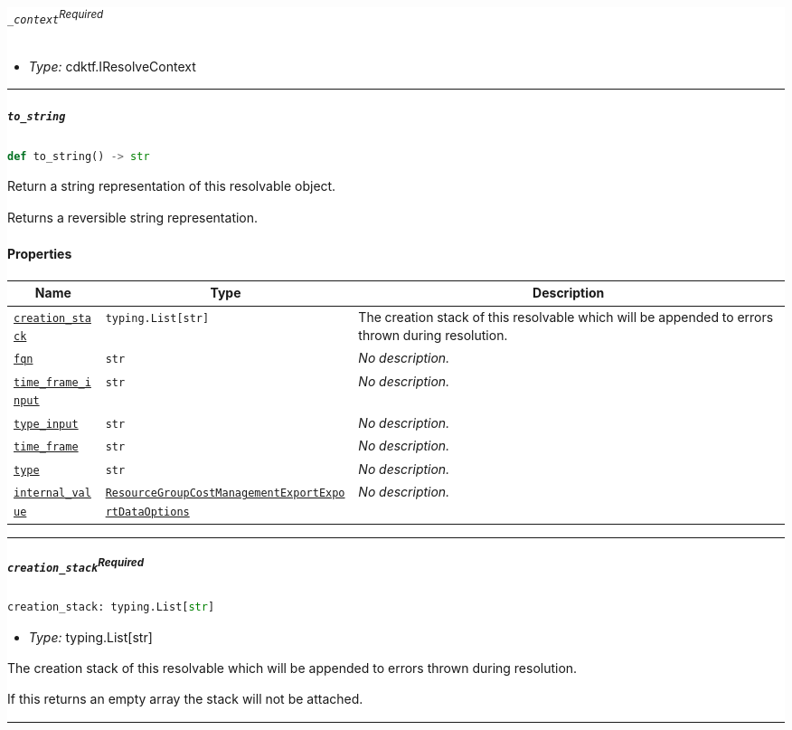 ###### `_context`<sup>Required</sup> <a name="_context" id="@cdktf/provider-azurerm.resourceGroupCostManagementExport.ResourceGroupCostManagementExportExportDataOptionsOutputReference.resolve.parameter._context"></a>

- *Type:* cdktf.IResolveContext

---

##### `to_string` <a name="to_string" id="@cdktf/provider-azurerm.resourceGroupCostManagementExport.ResourceGroupCostManagementExportExportDataOptionsOutputReference.toString"></a>

```python
def to_string() -> str
```

Return a string representation of this resolvable object.

Returns a reversible string representation.


#### Properties <a name="Properties" id="Properties"></a>

| **Name** | **Type** | **Description** |
| --- | --- | --- |
| <code><a href="#@cdktf/provider-azurerm.resourceGroupCostManagementExport.ResourceGroupCostManagementExportExportDataOptionsOutputReference.property.creationStack">creation_stack</a></code> | <code>typing.List[str]</code> | The creation stack of this resolvable which will be appended to errors thrown during resolution. |
| <code><a href="#@cdktf/provider-azurerm.resourceGroupCostManagementExport.ResourceGroupCostManagementExportExportDataOptionsOutputReference.property.fqn">fqn</a></code> | <code>str</code> | *No description.* |
| <code><a href="#@cdktf/provider-azurerm.resourceGroupCostManagementExport.ResourceGroupCostManagementExportExportDataOptionsOutputReference.property.timeFrameInput">time_frame_input</a></code> | <code>str</code> | *No description.* |
| <code><a href="#@cdktf/provider-azurerm.resourceGroupCostManagementExport.ResourceGroupCostManagementExportExportDataOptionsOutputReference.property.typeInput">type_input</a></code> | <code>str</code> | *No description.* |
| <code><a href="#@cdktf/provider-azurerm.resourceGroupCostManagementExport.ResourceGroupCostManagementExportExportDataOptionsOutputReference.property.timeFrame">time_frame</a></code> | <code>str</code> | *No description.* |
| <code><a href="#@cdktf/provider-azurerm.resourceGroupCostManagementExport.ResourceGroupCostManagementExportExportDataOptionsOutputReference.property.type">type</a></code> | <code>str</code> | *No description.* |
| <code><a href="#@cdktf/provider-azurerm.resourceGroupCostManagementExport.ResourceGroupCostManagementExportExportDataOptionsOutputReference.property.internalValue">internal_value</a></code> | <code><a href="#@cdktf/provider-azurerm.resourceGroupCostManagementExport.ResourceGroupCostManagementExportExportDataOptions">ResourceGroupCostManagementExportExportDataOptions</a></code> | *No description.* |

---

##### `creation_stack`<sup>Required</sup> <a name="creation_stack" id="@cdktf/provider-azurerm.resourceGroupCostManagementExport.ResourceGroupCostManagementExportExportDataOptionsOutputReference.property.creationStack"></a>

```python
creation_stack: typing.List[str]
```

- *Type:* typing.List[str]

The creation stack of this resolvable which will be appended to errors thrown during resolution.

If this returns an empty array the stack will not be attached.

---

